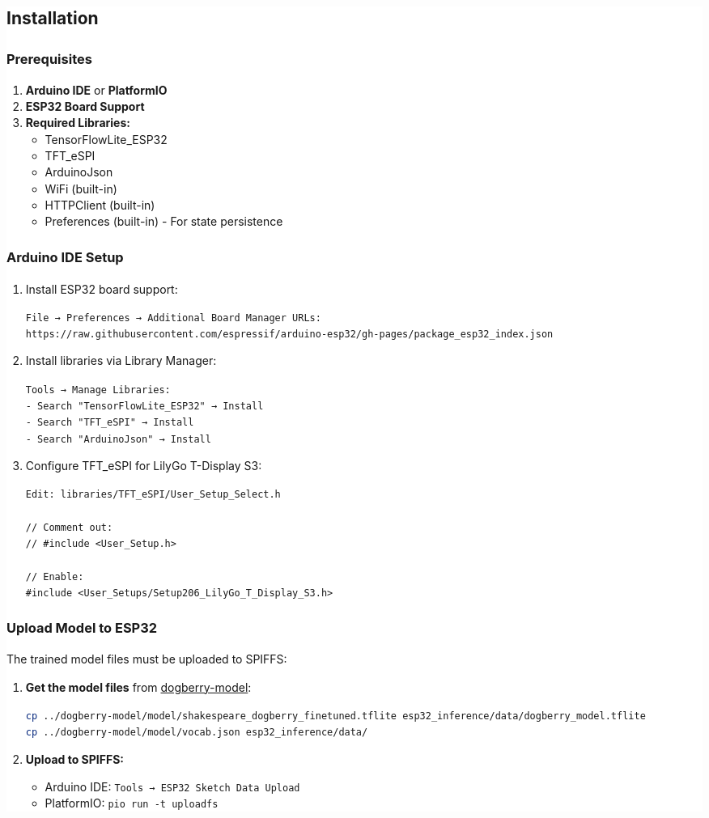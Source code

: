 ## Installation

### Prerequisites

1. **Arduino IDE** or **PlatformIO**
2. **ESP32 Board Support**
3. **Required Libraries:**
   - TensorFlowLite_ESP32
   - TFT_eSPI
   - ArduinoJson
   - WiFi (built-in)
   - HTTPClient (built-in)
   - Preferences (built-in) - For state persistence

### Arduino IDE Setup

1. Install ESP32 board support:
   ```
   File → Preferences → Additional Board Manager URLs:
   https://raw.githubusercontent.com/espressif/arduino-esp32/gh-pages/package_esp32_index.json
   ```

2. Install libraries via Library Manager:
   ```
   Tools → Manage Libraries:
   - Search "TensorFlowLite_ESP32" → Install
   - Search "TFT_eSPI" → Install
   - Search "ArduinoJson" → Install
   ```

3. Configure TFT_eSPI for LilyGo T-Display S3:
   ```
   Edit: libraries/TFT_eSPI/User_Setup_Select.h

   // Comment out:
   // #include <User_Setup.h>

   // Enable:
   #include <User_Setups/Setup206_LilyGo_T_Display_S3.h>
   ```

### Upload Model to ESP32

The trained model files must be uploaded to SPIFFS:

1. **Get the model files** from [dogberry-model](../dogberry-model/):
   ```bash
   cp ../dogberry-model/model/shakespeare_dogberry_finetuned.tflite esp32_inference/data/dogberry_model.tflite
   cp ../dogberry-model/model/vocab.json esp32_inference/data/
   ```

2. **Upload to SPIFFS:**
   - Arduino IDE: `Tools → ESP32 Sketch Data Upload`
   - PlatformIO: `pio run -t uploadfs`
